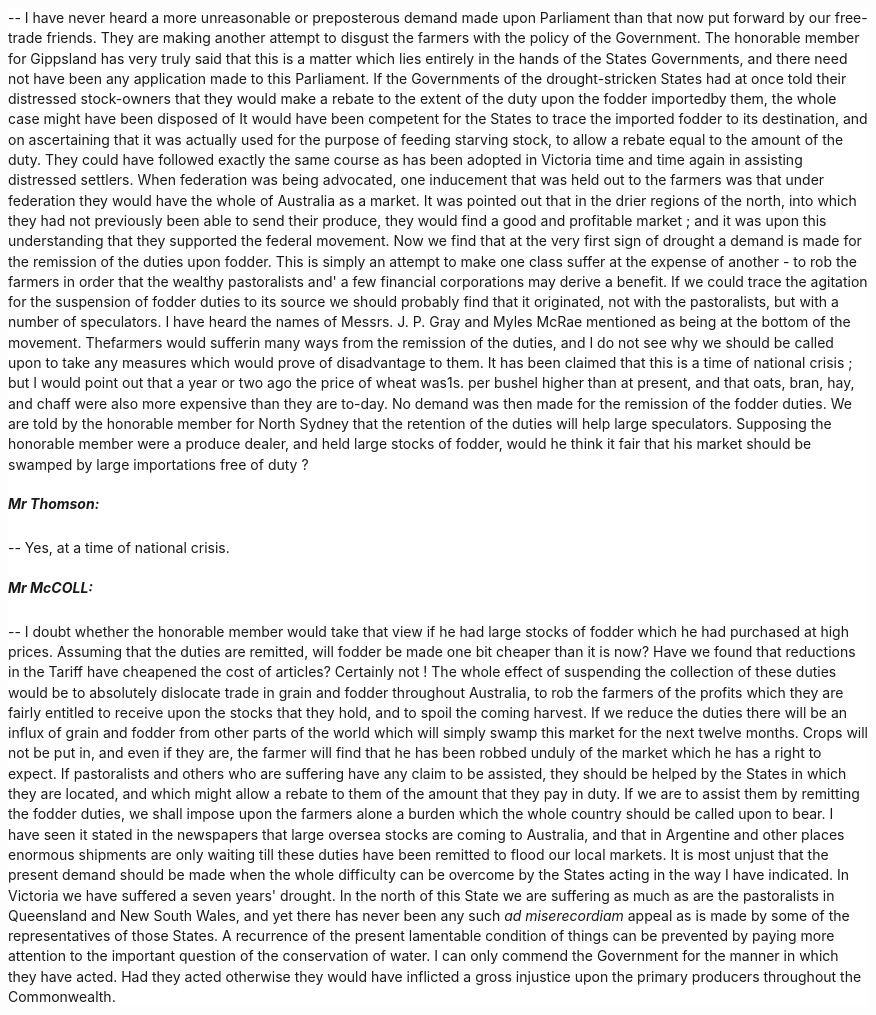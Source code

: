 -- I have never heard a more unreasonable or preposterous demand made upon Parliament than that now put forward by our free-trade friends. They are making another attempt to disgust the farmers with the policy of the Government. The honorable member for Gippsland has very truly said that this is a matter which lies entirely in the hands of the States Governments, and there need not have been any application made to this Parliament. If the Governments of the drought-stricken States had at once told their distressed stock-owners that they would make a rebate to the extent of the duty upon the fodder importedby them, the whole case might have been disposed of It would have been competent for the States to trace the imported fodder to its destination, and on ascertaining that it was actually used for the purpose of feeding starving stock, to allow a rebate equal to the amount of the duty. They could have followed exactly the same course as has been adopted in Victoria time and time again in assisting distressed settlers. When federation was being advocated, one inducement that was held out to the farmers was that under federation they would have the whole of Australia as a market. It was pointed out that in the drier regions of the north, into which they had not previously been able to send their produce, they would find a good and profitable market ; and it was upon this understanding that they supported the federal movement. Now we find that at the very first sign of drought a demand is made for the remission of the duties upon fodder. This is simply an attempt to make one class suffer at the expense of another - to rob the farmers in order that the wealthy pastoralists and' a few financial corporations may derive a benefit. If we could trace the agitation for the suspension of fodder duties to its  source we should probably find that it originated, not with the pastoralists, but with a number of speculators. I have heard the names of Messrs. J. P. Gray and Myles McRae mentioned as being at the bottom of the movement. Thefarmers would sufferin many ways from the remission of the duties, and I do not see why we should be called upon to take any measures which would prove of disadvantage to them. It has been claimed that this is a time of national crisis ; but I would point out that a year or two ago the price of wheat was1s. per bushel higher than at present, and that oats, bran, hay, and chaff were also more expensive than they are to-day. No demand was then made for the remission of the fodder duties. We are told by the honorable member for North Sydney that the retention of the duties will help large speculators. Supposing the honorable member were a produce dealer, and held large stocks of fodder, would he think it fair that his market should be swamped by large importations free of duty ? 

##### Mr Thomson:

--  Yes, at a time of national crisis. 

##### Mr McCOLL:

-- I doubt whether the honorable member would take that view if he had large stocks of fodder which he had purchased at high prices. Assuming that the duties are remitted, will fodder be made one bit cheaper than it is now? Have we found that reductions in the Tariff have cheapened the cost of articles? Certainly not ! The whole effect of suspending the collection of these duties would be to absolutely dislocate trade in grain and fodder throughout Australia, to rob the farmers of the profits which they are fairly entitled to receive upon the stocks that they hold, and to spoil the coming harvest. If we reduce the duties there will be an influx of grain and fodder from other parts of the world which will simply swamp this market for the next twelve months. Crops will not be put in, and even if they are, the farmer will find that he has been robbed unduly of the market which he has a right to expect. If pastoralists and others who are suffering have any claim to be assisted, they should be helped by the States in which they are located, and which might allow a rebate to them of the amount that they pay in duty. If we are to assist them by remitting the fodder duties, we shall impose upon the farmers alone a burden which the whole country should be called upon to bear. I have seen it stated in the newspapers that large oversea stocks are coming to Australia, and that in Argentine and other places enormous shipments are only waiting till these duties have been remitted to flood our local markets. It is most unjust that the present demand should be made when the whole difficulty can be overcome by the States acting in the way I have indicated. In Victoria we have suffered a seven years' drought. In the north of this State we are suffering as much as are the pastoralists in Queensland and New South Wales, and yet there has never been any such  *ad miserecordiam*  appeal as is made by some of the representatives of those States. A recurrence of the present lamentable condition of things can be prevented by paying more attention to the important question of the conservation of water. I can only commend the Government for the manner in which they have acted. Had they acted otherwise they would have inflicted a gross injustice upon the primary producers throughout the Commonwealth. 
